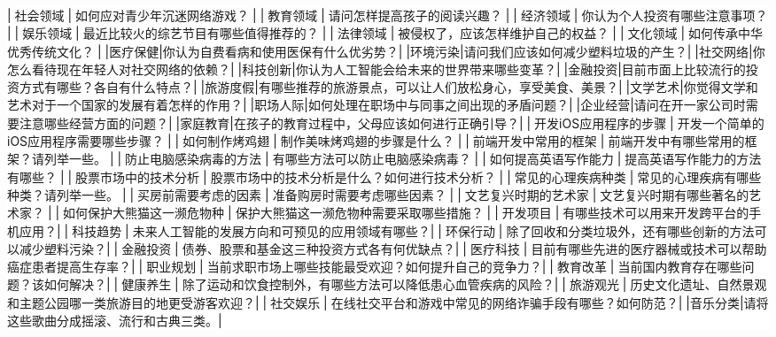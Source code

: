 | 社会领域 | 如何应对青少年沉迷网络游戏？ |
| 教育领域 | 请问怎样提高孩子的阅读兴趣？ |
| 经济领域 | 你认为个人投资有哪些注意事项？ |
| 娱乐领域 | 最近比较火的综艺节目有哪些值得推荐的？ |
| 法律领域 | 被侵权了，应该怎样维护自己的权益？ |
| 文化领域 | 如何传承中华优秀传统文化？ |
|医疗保健|你认为自费看病和使用医保有什么优劣势？|
|环境污染|请问我们应该如何减少塑料垃圾的产生？|
|社交网络|你怎么看待现在年轻人对社交网络的依赖？|
|科技创新|你认为人工智能会给未来的世界带来哪些变革？|
|金融投资|目前市面上比较流行的投资方式有哪些？各自有什么特点？|
|旅游度假|有哪些推荐的旅游景点，可以让人们放松身心，享受美食、美景？|
|文学艺术|你觉得文学和艺术对于一个国家的发展有着怎样的作用？|
|职场人际|如何处理在职场中与同事之间出现的矛盾问题？|
|企业经营|请问在开一家公司时需要注意哪些经营方面的问题？|
|家庭教育|在孩子的教育过程中，父母应该如何进行正确引导？|
| 开发iOS应用程序的步骤 | 开发一个简单的iOS应用程序需要哪些步骤？ |
| 如何制作烤鸡翅 | 制作美味烤鸡翅的步骤是什么？ |
| 前端开发中常用的框架 | 前端开发中有哪些常用的框架？请列举一些。 |
| 防止电脑感染病毒的方法 | 有哪些方法可以防止电脑感染病毒？ |
| 如何提高英语写作能力 | 提高英语写作能力的方法有哪些？ |
| 股票市场中的技术分析 | 股票市场中的技术分析是什么？如何进行技术分析？ |
| 常见的心理疾病种类 | 常见的心理疾病有哪些种类？请列举一些。 |
| 买房前需要考虑的因素 | 准备购房时需要考虑哪些因素？ |
| 文艺复兴时期的艺术家 | 文艺复兴时期有哪些著名的艺术家？ |
| 如何保护大熊猫这一濒危物种 | 保护大熊猫这一濒危物种需要采取哪些措施？ |
| 开发项目 | 有哪些技术可以用来开发跨平台的手机应用？|
| 科技趋势 | 未来人工智能的发展方向和可预见的应用领域有哪些？|
| 环保行动 | 除了回收和分类垃圾外，还有哪些创新的方法可以减少塑料污染？|
| 金融投资 | 债券、股票和基金这三种投资方式各有何优缺点？|
| 医疗科技 | 目前有哪些先进的医疗器械或技术可以帮助癌症患者提高生存率？|
| 职业规划 | 当前求职市场上哪些技能最受欢迎？如何提升自己的竞争力？|
| 教育改革 | 当前国内教育存在哪些问题？该如何解决？|
| 健康养生 | 除了运动和饮食控制外，有哪些方法可以降低患心血管疾病的风险？|
| 旅游观光 | 历史文化遗址、自然景观和主题公园哪一类旅游目的地更受游客欢迎？|
| 社交娱乐 | 在线社交平台和游戏中常见的网络诈骗手段有哪些？如何防范？|
|音乐分类|请将这些歌曲分成摇滚、流行和古典三类。|